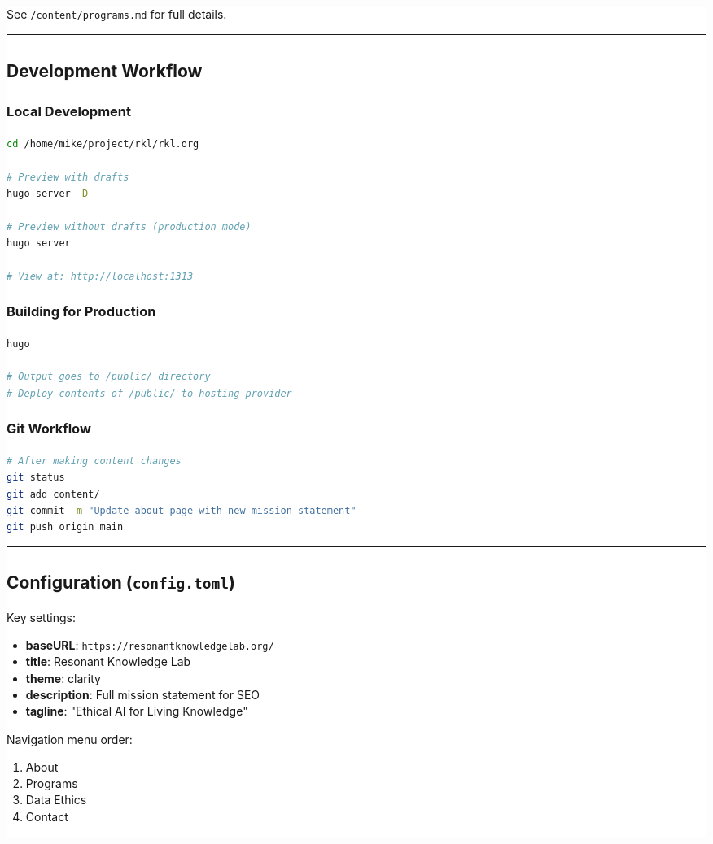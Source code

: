 See `/content/programs.md` for full details.

---

## Development Workflow

### Local Development
```bash
cd /home/mike/project/rkl/rkl.org

# Preview with drafts
hugo server -D

# Preview without drafts (production mode)
hugo server

# View at: http://localhost:1313
```

### Building for Production
```bash
hugo

# Output goes to /public/ directory
# Deploy contents of /public/ to hosting provider
```

### Git Workflow
```bash
# After making content changes
git status
git add content/
git commit -m "Update about page with new mission statement"
git push origin main
```

---

## Configuration (`config.toml`)

Key settings:
- **baseURL**: `https://resonantknowledgelab.org/`
- **title**: Resonant Knowledge Lab
- **theme**: clarity
- **description**: Full mission statement for SEO
- **tagline**: "Ethical AI for Living Knowledge"

Navigation menu order:
1. About
2. Programs
3. Data Ethics
4. Contact

---